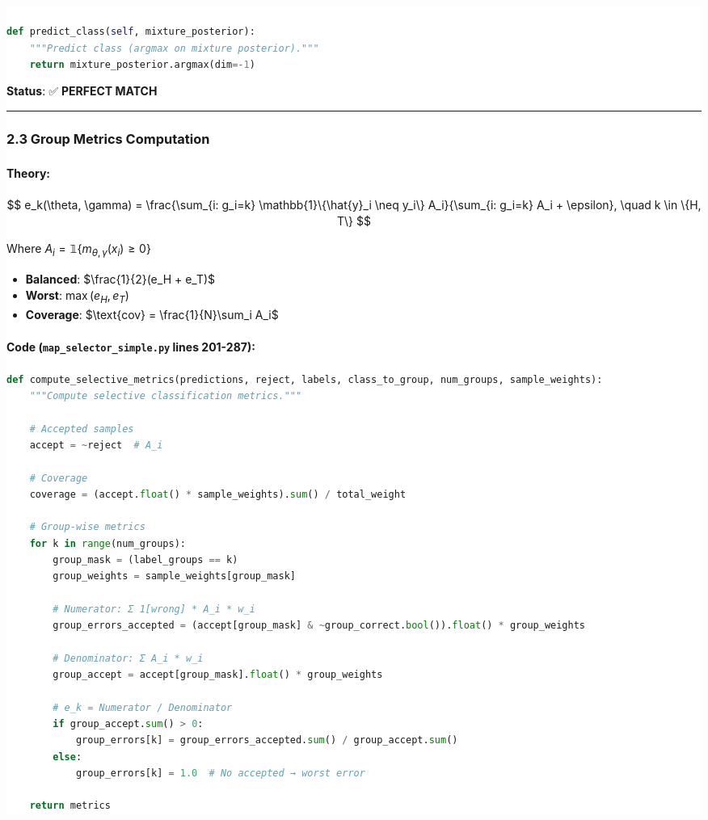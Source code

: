 ```python

def predict_class(self, mixture_posterior):
    """Predict class (argmax on mixture posterior)."""
    return mixture_posterior.argmax(dim=-1)
```

**Status**: ✅ **PERFECT MATCH**

---

### 2.3 Group Metrics Computation

#### Theory:
$$
e_k(\theta, \gamma) = \frac{\sum_{i: g_i=k} \mathbb{1}\{\hat{y}_i \neq y_i\} A_i}{\sum_{i: g_i=k} A_i + \epsilon}, \quad k \in \{H, T\}
$$

Where $A_i = \mathbb{1}\{m_{\theta,\gamma}(x_i) \geq 0\}$

- **Balanced**: $\frac{1}{2}(e_H + e_T)$
- **Worst**: $\max(e_H, e_T)$
- **Coverage**: $\text{cov} = \frac{1}{N}\sum_i A_i$

#### Code (`map_selector_simple.py` lines 201-287):
```python
def compute_selective_metrics(predictions, reject, labels, class_to_group, num_groups, sample_weights):
    """Compute selective classification metrics."""
    
    # Accepted samples
    accept = ~reject  # A_i
    
    # Coverage
    coverage = (accept.float() * sample_weights).sum() / total_weight
    
    # Group-wise metrics
    for k in range(num_groups):
        group_mask = (label_groups == k)
        group_weights = sample_weights[group_mask]
        
        # Numerator: Σ 1[wrong] * A_i * w_i
        group_errors_accepted = (accept[group_mask] & ~group_correct.bool()).float() * group_weights
        
        # Denominator: Σ A_i * w_i
        group_accept = accept[group_mask].float() * group_weights
        
        # e_k = Numerator / Denominator
        if group_accept.sum() > 0:
            group_errors[k] = group_errors_accepted.sum() / group_accept.sum()
        else:
            group_errors[k] = 1.0  # No accepted → worst error
    
    return metrics
```
